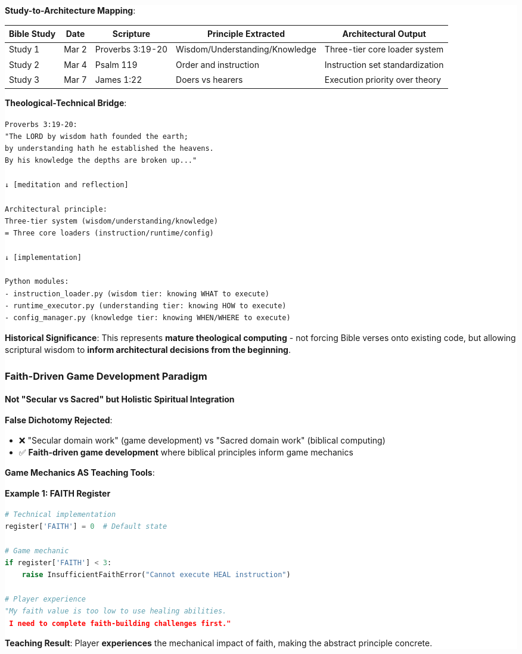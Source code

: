 **Study-to-Architecture Mapping**:

| Bible Study | Date | Scripture | Principle Extracted | Architectural Output |
|------------|------|-----------|---------------------|---------------------|
| Study 1 | Mar 2 | Proverbs 3:19-20 | Wisdom/Understanding/Knowledge | Three-tier core loader system |
| Study 2 | Mar 4 | Psalm 119 | Order and instruction | Instruction set standardization |
| Study 3 | Mar 7 | James 1:22 | Doers vs hearers | Execution priority over theory |

**Theological-Technical Bridge**:
```
Proverbs 3:19-20:
"The LORD by wisdom hath founded the earth;
by understanding hath he established the heavens.
By his knowledge the depths are broken up..."

↓ [meditation and reflection]

Architectural principle:
Three-tier system (wisdom/understanding/knowledge)
= Three core loaders (instruction/runtime/config)

↓ [implementation]

Python modules:
- instruction_loader.py (wisdom tier: knowing WHAT to execute)
- runtime_executor.py (understanding tier: knowing HOW to execute)
- config_manager.py (knowledge tier: knowing WHEN/WHERE to execute)
```

**Historical Significance**: This represents **mature theological computing** - not forcing Bible verses onto existing code, but allowing scriptural wisdom to **inform architectural decisions from the beginning**.

### Faith-Driven Game Development Paradigm

**Not "Secular vs Sacred" but Holistic Spiritual Integration**

**False Dichotomy Rejected**:
- ❌ "Secular domain work" (game development) vs "Sacred domain work" (biblical computing)
- ✅ **Faith-driven game development** where biblical principles inform game mechanics

**Game Mechanics AS Teaching Tools**:

**Example 1: FAITH Register**
```python
# Technical implementation
register['FAITH'] = 0  # Default state

# Game mechanic
if register['FAITH'] < 3:
    raise InsufficientFaithError("Cannot execute HEAL instruction")

# Player experience
"My faith value is too low to use healing abilities.
 I need to complete faith-building challenges first."
```
**Teaching Result**: Player **experiences** the mechanical impact of faith, making the abstract principle concrete.
